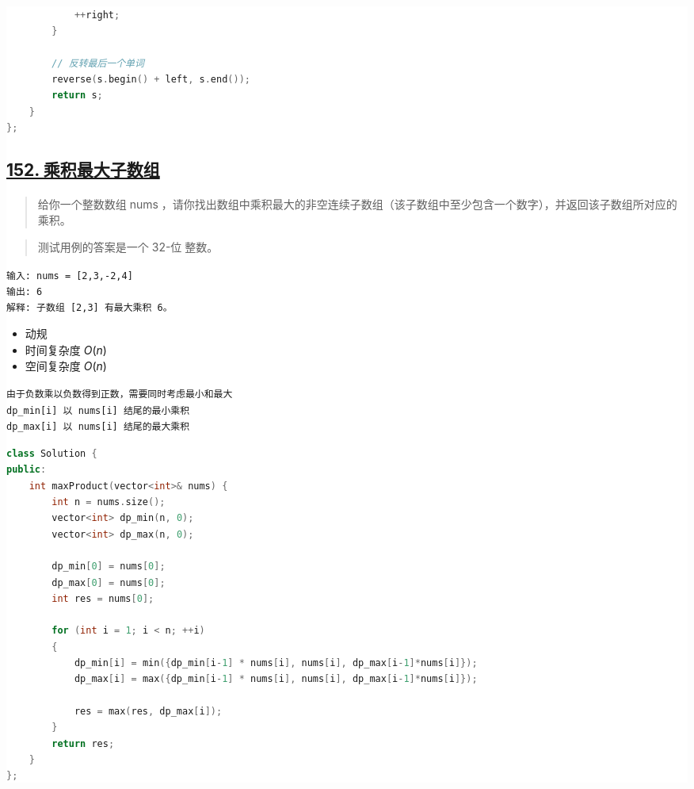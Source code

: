 ```C++
            ++right;
        }

        // 反转最后一个单词
        reverse(s.begin() + left, s.end());
        return s;
    }
};
```


## [152. 乘积最大子数组](https://leetcode.cn/problems/maximum-product-subarray/description/?envType=featured-list&envId=2cktkvj?envType=featured-list&envId=2cktkvj)

> 给你一个整数数组 nums ，请你找出数组中乘积最大的非空连续子数组（该子数组中至少包含一个数字），并返回该子数组所对应的乘积。

> 测试用例的答案是一个 32-位 整数。

```
输入: nums = [2,3,-2,4]
输出: 6
解释: 子数组 [2,3] 有最大乘积 6。
```

- 动规
- 时间复杂度 $O(n)$
- 空间复杂度 $O(n)$

```
由于负数乘以负数得到正数，需要同时考虑最小和最大
dp_min[i] 以 nums[i] 结尾的最小乘积
dp_max[i] 以 nums[i] 结尾的最大乘积
```

```C++
class Solution {
public:
    int maxProduct(vector<int>& nums) {
        int n = nums.size();
        vector<int> dp_min(n, 0);
        vector<int> dp_max(n, 0);

        dp_min[0] = nums[0];
        dp_max[0] = nums[0];
        int res = nums[0];

        for (int i = 1; i < n; ++i)
        {
            dp_min[i] = min({dp_min[i-1] * nums[i], nums[i], dp_max[i-1]*nums[i]});
            dp_max[i] = max({dp_min[i-1] * nums[i], nums[i], dp_max[i-1]*nums[i]});

            res = max(res, dp_max[i]);
        }
        return res;
    }
};
```
